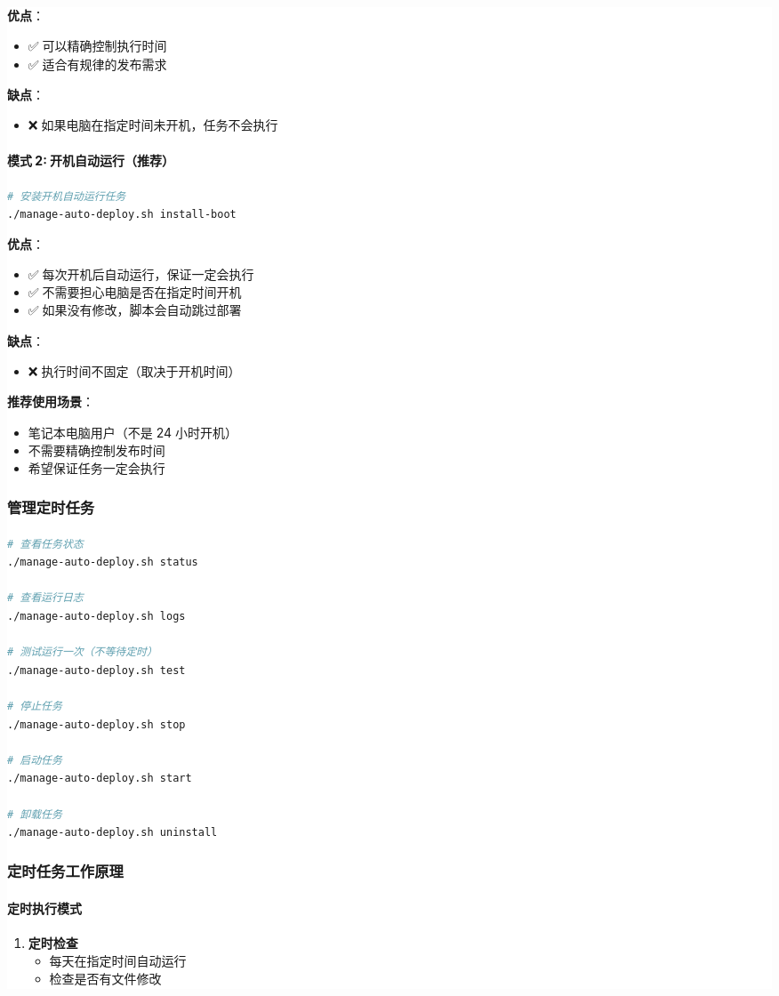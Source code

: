 **优点**：
- ✅ 可以精确控制执行时间
- ✅ 适合有规律的发布需求

**缺点**：
- ❌ 如果电脑在指定时间未开机，任务不会执行

#### 模式 2: 开机自动运行（推荐）

```bash
# 安装开机自动运行任务
./manage-auto-deploy.sh install-boot
```

**优点**：
- ✅ 每次开机后自动运行，保证一定会执行
- ✅ 不需要担心电脑是否在指定时间开机
- ✅ 如果没有修改，脚本会自动跳过部署

**缺点**：
- ❌ 执行时间不固定（取决于开机时间）

**推荐使用场景**：
- 笔记本电脑用户（不是 24 小时开机）
- 不需要精确控制发布时间
- 希望保证任务一定会执行

### 管理定时任务

```bash
# 查看任务状态
./manage-auto-deploy.sh status

# 查看运行日志
./manage-auto-deploy.sh logs

# 测试运行一次（不等待定时）
./manage-auto-deploy.sh test

# 停止任务
./manage-auto-deploy.sh stop

# 启动任务
./manage-auto-deploy.sh start

# 卸载任务
./manage-auto-deploy.sh uninstall
```

### 定时任务工作原理

#### 定时执行模式

1. **定时检查**
   - 每天在指定时间自动运行
   - 检查是否有文件修改
